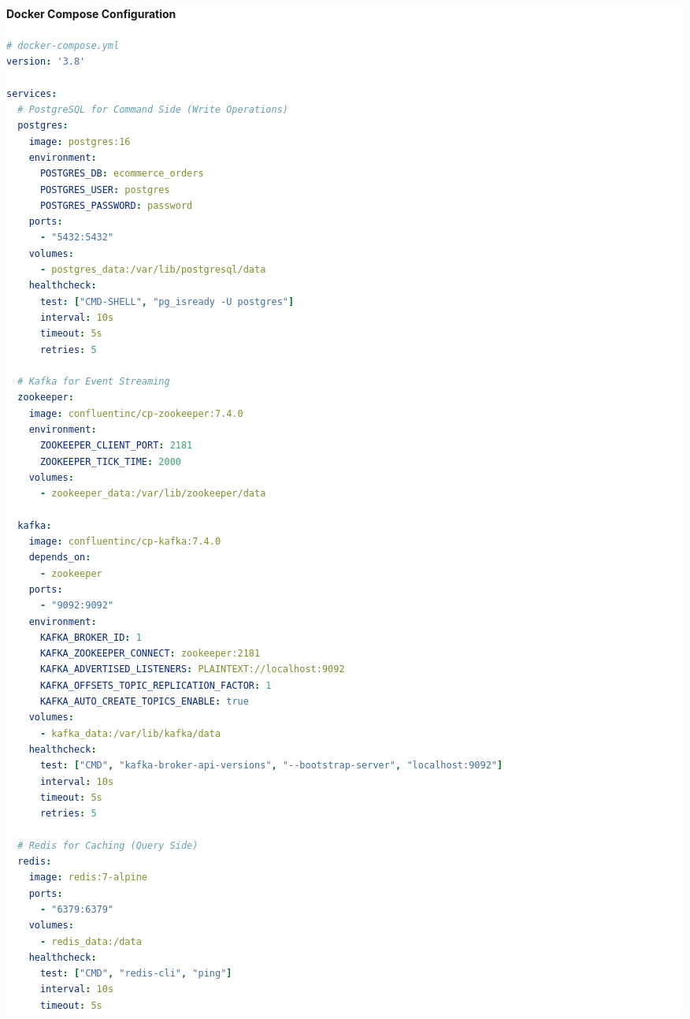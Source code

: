 #### Docker Compose Configuration

```yaml
# docker-compose.yml
version: '3.8'

services:
  # PostgreSQL for Command Side (Write Operations)
  postgres:
    image: postgres:16
    environment:
      POSTGRES_DB: ecommerce_orders
      POSTGRES_USER: postgres
      POSTGRES_PASSWORD: password
    ports:
      - "5432:5432"
    volumes:
      - postgres_data:/var/lib/postgresql/data
    healthcheck:
      test: ["CMD-SHELL", "pg_isready -U postgres"]
      interval: 10s
      timeout: 5s
      retries: 5

  # Kafka for Event Streaming
  zookeeper:
    image: confluentinc/cp-zookeeper:7.4.0
    environment:
      ZOOKEEPER_CLIENT_PORT: 2181
      ZOOKEEPER_TICK_TIME: 2000
    volumes:
      - zookeeper_data:/var/lib/zookeeper/data

  kafka:
    image: confluentinc/cp-kafka:7.4.0
    depends_on:
      - zookeeper
    ports:
      - "9092:9092"
    environment:
      KAFKA_BROKER_ID: 1
      KAFKA_ZOOKEEPER_CONNECT: zookeeper:2181
      KAFKA_ADVERTISED_LISTENERS: PLAINTEXT://localhost:9092
      KAFKA_OFFSETS_TOPIC_REPLICATION_FACTOR: 1
      KAFKA_AUTO_CREATE_TOPICS_ENABLE: true
    volumes:
      - kafka_data:/var/lib/kafka/data
    healthcheck:
      test: ["CMD", "kafka-broker-api-versions", "--bootstrap-server", "localhost:9092"]
      interval: 10s
      timeout: 5s
      retries: 5

  # Redis for Caching (Query Side)
  redis:
    image: redis:7-alpine
    ports:
      - "6379:6379"
    volumes:
      - redis_data:/data
    healthcheck:
      test: ["CMD", "redis-cli", "ping"]
      interval: 10s
      timeout: 5s
```